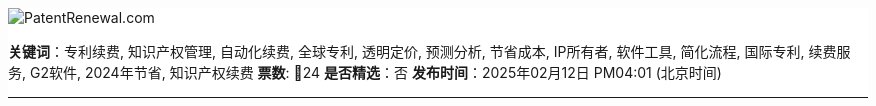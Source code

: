 ![PatentRenewal.com](https://ph-files.imgix.net/80942f2a-74e9-4f1f-afce-d711d4668f88.png?auto=format&fit=crop&frame=1&h=512&w=1024)

**关键词**：专利续费, 知识产权管理, 自动化续费, 全球专利, 透明定价, 预测分析, 节省成本, IP所有者, 软件工具, 简化流程, 国际专利, 续费服务, G2软件, 2024年节省, 知识产权续费
**票数**: 🔺24
**是否精选**：否
**发布时间**：2025年02月12日 PM04:01 (北京时间)

---

